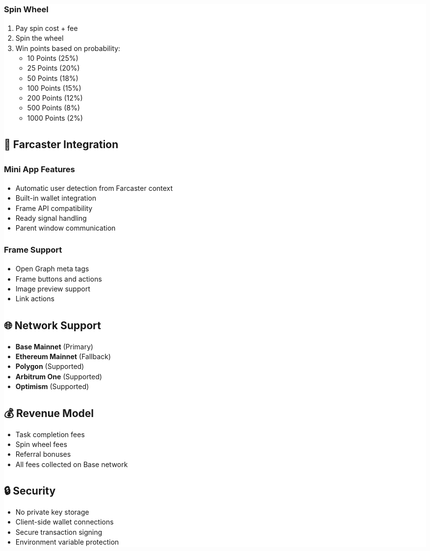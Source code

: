### Spin Wheel
1. Pay spin cost + fee
2. Spin the wheel
3. Win points based on probability:
   - 10 Points (25%)
   - 25 Points (20%)
   - 50 Points (18%)
   - 100 Points (15%)
   - 200 Points (12%)
   - 500 Points (8%)
   - 1000 Points (2%)

## 🔗 Farcaster Integration

### Mini App Features
- Automatic user detection from Farcaster context
- Built-in wallet integration
- Frame API compatibility
- Ready signal handling
- Parent window communication

### Frame Support
- Open Graph meta tags
- Frame buttons and actions
- Image preview support
- Link actions

## 🌐 Network Support

- **Base Mainnet** (Primary)
- **Ethereum Mainnet** (Fallback)
- **Polygon** (Supported)
- **Arbitrum One** (Supported)
- **Optimism** (Supported)

## 💰 Revenue Model

- Task completion fees
- Spin wheel fees
- Referral bonuses
- All fees collected on Base network

## 🔒 Security

- No private key storage
- Client-side wallet connections
- Secure transaction signing
- Environment variable protection

